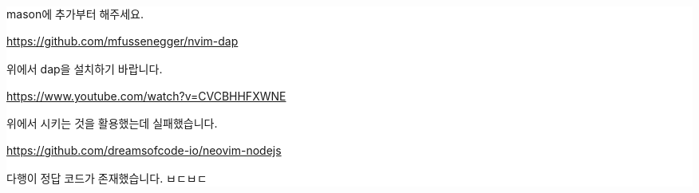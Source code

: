 mason에 추가부터 해주세요.

https://github.com/mfussenegger/nvim-dap

위에서 dap을 설치하기 바랍니다.

https://www.youtube.com/watch?v=CVCBHHFXWNE

위에서 시키는 것을 활용했는데 실패했습니다.

https://github.com/dreamsofcode-io/neovim-nodejs

다행이 정답 코드가 존재했습니다. ㅂㄷㅂㄷ

